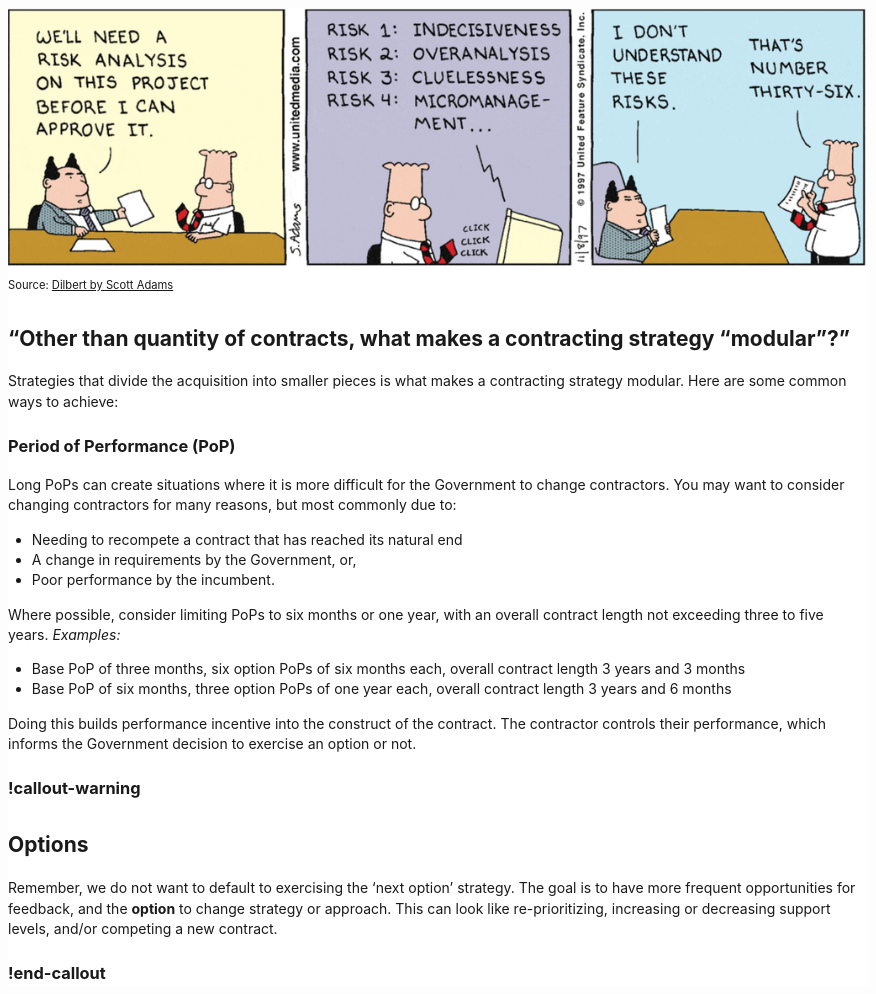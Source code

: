 ![Dilbert and Risk](__images/5a2_dilbert_risk.png)
<span style="font-size: .8em"> Source: [Dilbert by Scott Adams](https://dilbert.com/strip/1997-11-08) </span>


## “Other than quantity of contracts, what makes a contracting strategy “modular”?”

Strategies that divide the acquisition into smaller pieces is what makes a contracting strategy modular. Here are some common ways to achieve: 

### Period of Performance (PoP)
Long PoPs can create situations where it is more difficult for the Government to change contractors. You may want to consider changing contractors for many reasons, but most commonly due to:
* Needing to recompete a contract that has reached its natural end
* A change in requirements by the Government, or,
* Poor performance by the incumbent.

Where possible, consider limiting PoPs to six months or one year, with an overall contract length not exceeding three to five years.
_Examples:_  
* Base PoP of three months, six option PoPs of six months each, overall contract length 3 years and 3 months
* Base PoP of six months, three option PoPs of one year each, overall contract length 3 years and 6 months

Doing this builds performance incentive into the construct of the contract. The contractor controls their performance, which informs the Government decision to exercise an option or not. 


### !callout-warning
## Options
Remember, we do not want to default to exercising the ‘next option’ strategy. The goal is to have more frequent opportunities for feedback, and the **option** to change strategy or approach. This can look like re-prioritizing, increasing or decreasing support levels, and/or competing a new contract.

### !end-callout
